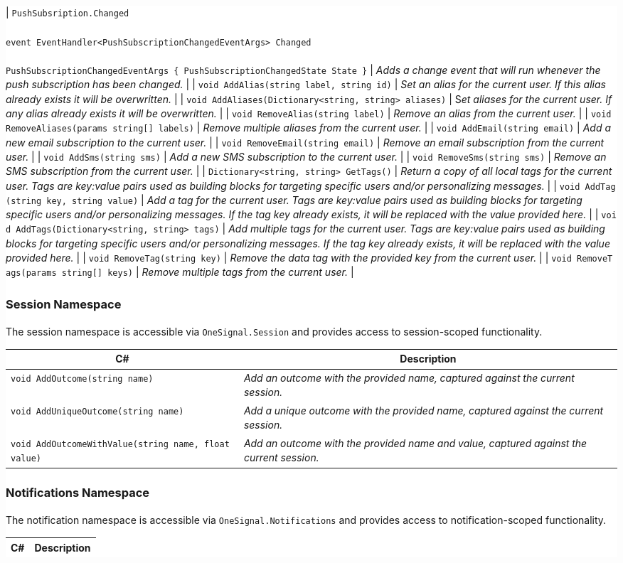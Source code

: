 | `PushSubsription.Changed` <br><br> `event EventHandler<PushSubscriptionChangedEventArgs> Changed` <br><br> `PushSubscriptionChangedEventArgs { PushSubscriptionChangedState State }` | *Adds a change event that will run whenever the push subscription has been changed.*                      |
| `void AddAlias(string label, string id)`              | *Set an alias for the current user.  If this alias already exists it will be overwritten.*                                                                                                                                               |
| `void AddAliases(Dictionary<string, string> aliases)` | S*et aliases for the current user. If any alias already exists it will be overwritten.*                                                                                                                                                  |
| `void RemoveAlias(string label)`                      | *Remove an alias from the current user.*                                                                                                                                                                                                 |
| `void RemoveAliases(params string[] labels)`          | *Remove multiple aliases from the current user.*                                                                                                                                                                                         |
| `void AddEmail(string email)`                         | *Add a new email subscription to the current user.*                                                                                                                                                                                      |
| `void RemoveEmail(string email)`                      | *Remove an email subscription from the current user.*                                                                                                                                                                                    |
| `void AddSms(string sms)`                             | *Add a new SMS subscription to the current user.*                                                                                                                                                                                        |
| `void RemoveSms(string sms)`                          | *Remove an SMS subscription from the current user.*                                                                                                                                                                                      |
| `Dictionary<string, string> GetTags()`                | *Return a copy of all local tags for the current user. Tags are key:value pairs used as building blocks for targeting specific users and/or personalizing messages.*         |
| `void AddTag(string key, string value)`               | *Add a tag for the current user.  Tags are key:value pairs used as building blocks for targeting specific users and/or personalizing messages. If the tag key already exists, it will be replaced with the value provided here.*         |
| `void AddTags(Dictionary<string, string> tags)`       | *Add multiple tags for the current user.  Tags are key:value pairs used as building blocks for targeting specific users and/or personalizing messages. If the tag key already exists, it will be replaced with the value provided here.* |
| `void RemoveTag(string key)`                          | *Remove the data tag with the provided key from the current user.*                                                                                                                                                                       |
| `void RemoveTags(params string[] keys)`               | *Remove multiple tags from the current user.*                                                                                                                                                                                            |


### Session Namespace
The session namespace is accessible via `OneSignal.Session` and provides access to session-scoped functionality.

| **C#**                                               | **Description**                                                                          |
| ---------------------------------------------------- | ---------------------------------------------------------------------------------------- |
| `void AddOutcome(string name)`                       | *Add an outcome with the provided name, captured against the current session.*           |
| `void AddUniqueOutcome(string name)`                 | *Add a unique outcome with the provided name, captured against the current session.*     |
| `void AddOutcomeWithValue(string name, float value)` | *Add an outcome with the provided name and value, captured against the current session.* |


### Notifications Namespace
The notification namespace is accessible via `OneSignal.Notifications` and provides access to notification-scoped functionality.

| **C#**                                                                                                                                                       | **Description**                                                                                                                                                                                                                            |
| ------------------------------------------------------------------------------------------------------------------------------------------------------------ | ------------------------------------------------------------------------------------------------------------------------------------------------------------------------------------------------------------------------------------------ |